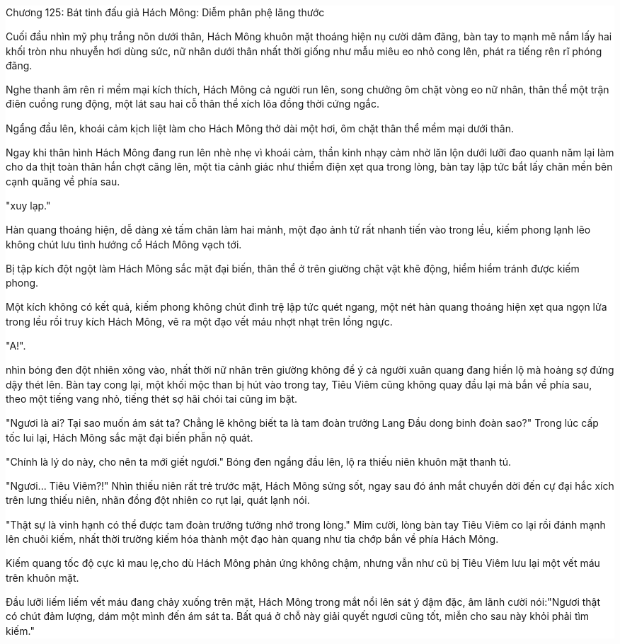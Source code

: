 




Chương 125: Bát tinh đấu giả Hách Mông: Diễm phân phệ lãng thước


Cuối đầu nhìn mỹ phụ trắng nõn dưới thân, Hách Mông khuôn mặt thoáng hiện nụ cười dâm đãng, bàn tay to mạnh mẽ nắm lấy hai khối tròn nhu nhuyễn hơi dùng sức, nữ nhân dưới thân nhất thời giống như mẫu miêu eo nhỏ cong lên, phát ra tiếng rên rĩ phóng đãng.

Nghe thanh âm rên rỉ mềm mại kích thích, Hách Mông cả người run lên, song chưởng ôm chặt vòng eo nữ nhân, thân thể một trận điên cuồng rung động, một lát sau hai cỗ thân thể xích lõa đồng thời cứng ngắc.

Ngẩng đầu lên, khoái cảm kịch liệt làm cho Hách Mông thở dài một hơi, ôm chặt thân thể mềm mại dưới thân.

Ngay khi thân hình Hách Mông đang run lên nhè nhẹ vì khoái cảm, thần kinh nhạy cảm nhờ lăn lộn dưới lưỡi đao quanh năm lại làm cho da thịt toàn thân hắn chợt căng lên, một tia cảnh giác như thiểm điện xẹt qua trong lòng, bàn tay lập tức bắt lấy chăn mền bên cạnh quăng về phía sau.

"xuy lạp."

Hàn quang thoáng hiện, dễ dàng xẻ tấm chăn làm hai mảnh, một đạo ảnh tử rất nhanh tiến vào trong lều, kiếm phong lạnh lẽo không chút lưu tình hướng cổ Hách Mông vạch tới.

Bị tập kích đột ngột làm Hách Mông sắc mặt đại biến, thân thể ở trên giường chật vật khẽ động, hiểm hiểm tránh được kiếm phong.

Một kích không có kết quả, kiếm phong không chút đình trệ lập tức quét ngang, một nét hàn quang thoáng hiện xẹt qua ngọn lửa trong lều rồi truy kích Hách Mông, vẽ ra một đạo vết máu nhợt nhạt trên lồng ngực.

"A!".

nhìn bóng đen đột nhiên xông vào, nhất thời nữ nhân trên giường không để ý cả người xuân quang đang hiển lộ mà hoảng sợ đứng dậy thét lên. Bàn tay cong lại, một khối mộc than bị hút vào trong tay, Tiêu Viêm cũng không quay đầu lại mà bắn về phía sau, theo một tiếng vang nhỏ, tiếng thét sợ hãi chói tai cũng im bặt.

"Ngươi là ai? Tại sao muốn ám sát ta? Chẳng lẽ không biết ta là tam đoàn trưởng Lang Đầu dong binh đoàn sao?" Trong lúc cấp tốc lui lại, Hách Mông sắc mặt đại biến phẫn nộ quát.

"Chính là lý do này, cho nên ta mới giết ngươi." Bóng đen ngẩng đầu lên, lộ ra thiếu niên khuôn mặt thanh tú.

"Ngươi... Tiêu Viêm?!" Nhìn thiếu niên rất trẻ trước mặt, Hách Mông sửng sốt, ngay sau đó ánh mắt chuyển dời đến cự đại hắc xích trên lưng thiếu niên, nhãn đồng đột nhiên co rụt lại, quát lạnh nói.

"Thật sự là vinh hạnh có thể được tam đoàn trưởng tưởng nhớ trong lòng." Mỉm cười, lòng bàn tay Tiêu Viêm co lại rồi đánh mạnh lên chuôi kiếm, nhất thời trường kiếm hóa thành một đạo hàn quang như tia chớp bắn về phía Hách Mông.

Kiếm quang tốc độ cực kì mau lẹ,cho dù Hách Mông phản ứng không chậm, nhưng vẫn như cũ bị Tiêu Viêm lưu lại một vết máu trên khuôn mặt.

Đầu lưỡi liếm liếm vết máu đang chảy xuống trên mặt, Hách Mông trong mắt nổi lên sát ý đậm đặc, âm lãnh cười nói:"Ngươi thật có chút đảm lượng, dám một mình đến ám sát ta. Bất quá ở chỗ này giải quyết ngươi cũng tốt, miễn cho sau này khỏi phải tìm kiếm."
